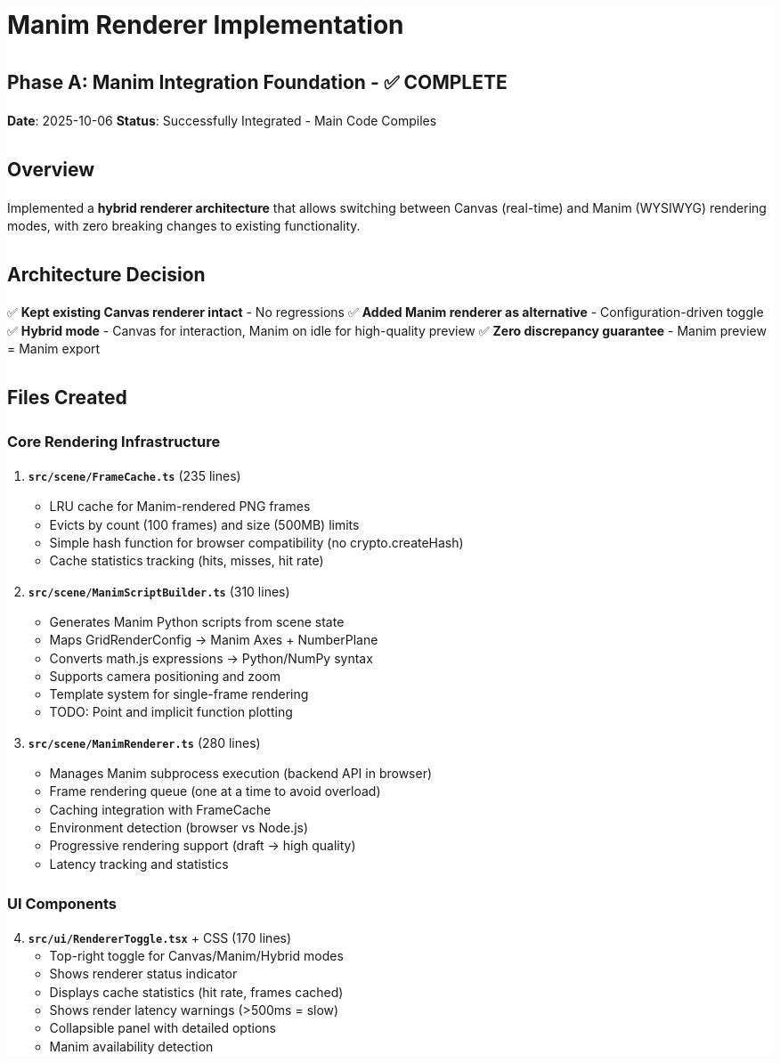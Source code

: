 # Manim Renderer Implementation

## Phase A: Manim Integration Foundation - ✅ COMPLETE

**Date**: 2025-10-06
**Status**: Successfully Integrated - Main Code Compiles

## Overview

Implemented a **hybrid renderer architecture** that allows switching between Canvas (real-time) and Manim (WYSIWYG) rendering modes, with zero breaking changes to existing functionality.

## Architecture Decision

✅ **Kept existing Canvas renderer intact** - No regressions
✅ **Added Manim renderer as alternative** - Configuration-driven toggle
✅ **Hybrid mode** - Canvas for interaction, Manim on idle for high-quality preview
✅ **Zero discrepancy guarantee** - Manim preview = Manim export

## Files Created

### Core Rendering Infrastructure

1. **`src/scene/FrameCache.ts`** (235 lines)
   - LRU cache for Manim-rendered PNG frames
   - Evicts by count (100 frames) and size (500MB) limits
   - Simple hash function for browser compatibility (no crypto.createHash)
   - Cache statistics tracking (hits, misses, hit rate)

2. **`src/scene/ManimScriptBuilder.ts`** (310 lines)
   - Generates Manim Python scripts from scene state
   - Maps GridRenderConfig → Manim Axes + NumberPlane
   - Converts math.js expressions → Python/NumPy syntax
   - Supports camera positioning and zoom
   - Template system for single-frame rendering
   - TODO: Point and implicit function plotting

3. **`src/scene/ManimRenderer.ts`** (280 lines)
   - Manages Manim subprocess execution (backend API in browser)
   - Frame rendering queue (one at a time to avoid overload)
   - Caching integration with FrameCache
   - Environment detection (browser vs Node.js)
   - Progressive rendering support (draft → high quality)
   - Latency tracking and statistics

### UI Components

4. **`src/ui/RendererToggle.tsx`** + CSS (170 lines)
   - Top-right toggle for Canvas/Manim/Hybrid modes
   - Shows renderer status indicator
   - Displays cache statistics (hit rate, frames cached)
   - Shows render latency warnings (>500ms = slow)
   - Collapsible panel with detailed options
   - Manim availability detection
